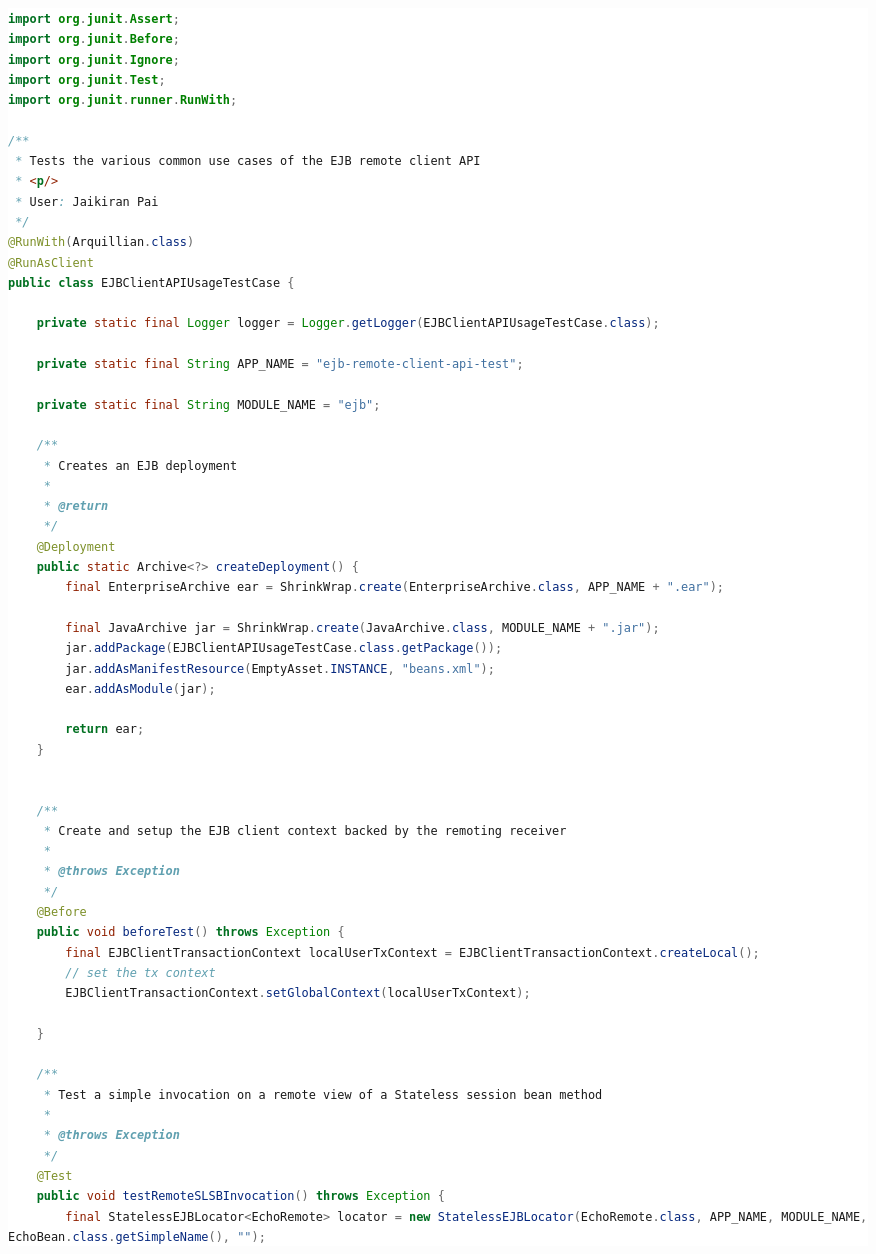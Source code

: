 ```java
import org.junit.Assert;
import org.junit.Before;
import org.junit.Ignore;
import org.junit.Test;
import org.junit.runner.RunWith;

/**
 * Tests the various common use cases of the EJB remote client API
 * <p/>
 * User: Jaikiran Pai
 */
@RunWith(Arquillian.class)
@RunAsClient
public class EJBClientAPIUsageTestCase {

    private static final Logger logger = Logger.getLogger(EJBClientAPIUsageTestCase.class);

    private static final String APP_NAME = "ejb-remote-client-api-test";

    private static final String MODULE_NAME = "ejb";

    /**
     * Creates an EJB deployment
     *
     * @return
     */
    @Deployment
    public static Archive<?> createDeployment() {
        final EnterpriseArchive ear = ShrinkWrap.create(EnterpriseArchive.class, APP_NAME + ".ear");

        final JavaArchive jar = ShrinkWrap.create(JavaArchive.class, MODULE_NAME + ".jar");
        jar.addPackage(EJBClientAPIUsageTestCase.class.getPackage());
        jar.addAsManifestResource(EmptyAsset.INSTANCE, "beans.xml");
        ear.addAsModule(jar);

        return ear;
    }


    /**
     * Create and setup the EJB client context backed by the remoting receiver
     *
     * @throws Exception
     */
    @Before
    public void beforeTest() throws Exception {
        final EJBClientTransactionContext localUserTxContext = EJBClientTransactionContext.createLocal();
        // set the tx context
        EJBClientTransactionContext.setGlobalContext(localUserTxContext);

    }

    /**
     * Test a simple invocation on a remote view of a Stateless session bean method
     *
     * @throws Exception
     */
    @Test
    public void testRemoteSLSBInvocation() throws Exception {
        final StatelessEJBLocator<EchoRemote> locator = new StatelessEJBLocator(EchoRemote.class, APP_NAME, MODULE_NAME, EchoBean.class.getSimpleName(), "");
```